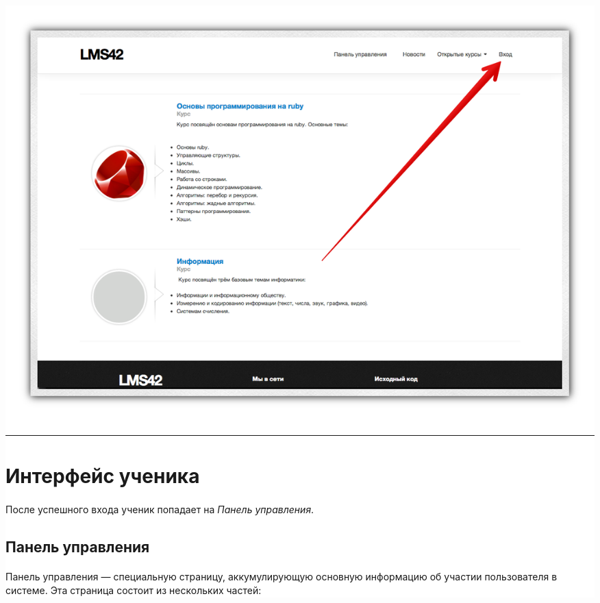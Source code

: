 ![Вход в систему](images/lms42-login.png)

----

# Интерфейс ученика

После успешного входа ученик попадает на *Панель управления*.

## Панель управления

Панель управления — специальную страницу, аккумулирующую основную информацию об участии пользователя в системе. Эта страница состоит из нескольких частей:
